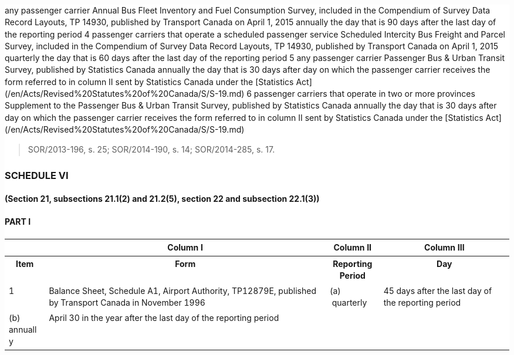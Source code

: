<td>any passenger carrier</td>
<td>Annual Bus Fleet Inventory and Fuel Consumption Survey, included in the Compendium of Survey Data Record Layouts, TP 14930, published by Transport Canada on April 1, 2015</td>
<td>annually</td>
<td>the day that is 90 days after the last day of the reporting period</td>
</tr>
<tr>
<td>4</td>
<td>passenger carriers that operate a scheduled passenger service</td>
<td>Scheduled Intercity Bus Freight and Parcel Survey, included in the Compendium of Survey Data Record Layouts, TP 14930, published by Transport Canada on April 1, 2015</td>
<td>quarterly</td>
<td>the day that is 60 days after the last day of the reporting period</td>
</tr>
<tr>
<td>5</td>
<td>any passenger carrier</td>
<td>Passenger Bus & Urban Transit Survey, published by Statistics Canada</td>
<td>annually</td>
<td>the day that is 30 days after day on which the passenger carrier receives the form referred to in column II sent by Statistics Canada under the [Statistics Act](/en/Acts/Revised%20Statutes%20of%20Canada/S/S-19.md)</td>
</tr>
<tr>
<td>6</td>
<td>passenger carriers that operate in two or more provinces</td>
<td>Supplement to the Passenger Bus & Urban Transit Survey, published by Statistics Canada</td>
<td>annually</td>
<td>the day that is 30 days after day on which the passenger carrier receives the form referred to in column II sent by Statistics Canada under the [Statistics Act](/en/Acts/Revised%20Statutes%20of%20Canada/S/S-19.md)</td>
</tr>
</table>

> SOR/2013-196, s. 25; SOR/2014-190, s. 14; SOR/2014-285, s. 17.




### **SCHEDULE VI** 
**(Section 21, subsections 21.1(2) and 21.2(5), section 22 and subsection 22.1(3))**
#### PART I
<table>
<tr>
<th></th>
<th>Column I</th>
<th>Column II</th>
<th>Column III</th>
</tr>
<tr>
<th>Item</th>
<th>Form</th>
<th>Reporting Period</th>
<th>Day</th>
</tr>
<tr>
<td>1</td>
<td>Balance Sheet, Schedule A1, Airport Authority, TP12879E, published by Transport Canada in November 1996</td>
<td>(a)  quarterly</td>
<td>45 days after the last day of the reporting period</td>
</tr>
<tr>
<td>(b) annually</td>
<td>April 30 in the year after the last day of the reporting period</td>